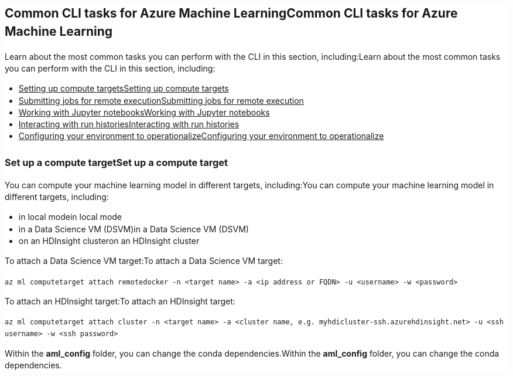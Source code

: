 ## <a name="common-cli-tasks-for-azure-machine-learning"></a><span data-ttu-id="d9e67-128">Common CLI tasks for Azure Machine Learning</span><span class="sxs-lookup"><span data-stu-id="d9e67-128">Common CLI tasks for Azure Machine Learning</span></span> 

<span data-ttu-id="d9e67-129">Learn about the most common tasks you can perform with the CLI in this section, including:</span><span class="sxs-lookup"><span data-stu-id="d9e67-129">Learn about the most common tasks you can perform with the CLI in this section, including:</span></span>
+ [<span data-ttu-id="d9e67-130">Setting up compute targets</span><span class="sxs-lookup"><span data-stu-id="d9e67-130">Setting up compute targets</span></span>](#target)
+ [<span data-ttu-id="d9e67-131">Submitting jobs for remote execution</span><span class="sxs-lookup"><span data-stu-id="d9e67-131">Submitting jobs for remote execution</span></span>](#jobs)
+ [<span data-ttu-id="d9e67-132">Working with Jupyter notebooks</span><span class="sxs-lookup"><span data-stu-id="d9e67-132">Working with Jupyter notebooks</span></span>](#jupyter)
+ [<span data-ttu-id="d9e67-133">Interacting with run histories</span><span class="sxs-lookup"><span data-stu-id="d9e67-133">Interacting with run histories</span></span>](#history)
+ [<span data-ttu-id="d9e67-134">Configuring your environment to operationalize</span><span class="sxs-lookup"><span data-stu-id="d9e67-134">Configuring your environment to operationalize</span></span>](#o16n)

<a name="target"></a>

### <a name="set-up-a-compute-target"></a><span data-ttu-id="d9e67-135">Set up a compute target</span><span class="sxs-lookup"><span data-stu-id="d9e67-135">Set up a compute target</span></span>

<span data-ttu-id="d9e67-136">You can compute your machine learning model in different targets, including:</span><span class="sxs-lookup"><span data-stu-id="d9e67-136">You can compute your machine learning model in different targets, including:</span></span>
+ <span data-ttu-id="d9e67-137">in local mode</span><span class="sxs-lookup"><span data-stu-id="d9e67-137">in local mode</span></span>
+ <span data-ttu-id="d9e67-138">in a Data Science VM (DSVM)</span><span class="sxs-lookup"><span data-stu-id="d9e67-138">in a Data Science VM (DSVM)</span></span>
+ <span data-ttu-id="d9e67-139">on an HDInsight cluster</span><span class="sxs-lookup"><span data-stu-id="d9e67-139">on an HDInsight cluster</span></span>

<span data-ttu-id="d9e67-140">To attach a Data Science VM target:</span><span class="sxs-lookup"><span data-stu-id="d9e67-140">To attach a Data Science VM target:</span></span>
```azurecli
az ml computetarget attach remotedocker -n <target name> -a <ip address or FQDN> -u <username> -w <password>
``` 

<span data-ttu-id="d9e67-141">To attach an HDInsight target:</span><span class="sxs-lookup"><span data-stu-id="d9e67-141">To attach an HDInsight target:</span></span>
```azurecli
az ml computetarget attach cluster -n <target name> -a <cluster name, e.g. myhdicluster-ssh.azurehdinsight.net> -u <ssh username> -w <ssh password>
```

<span data-ttu-id="d9e67-142">Within the **aml_config** folder, you can change the conda dependencies.</span><span class="sxs-lookup"><span data-stu-id="d9e67-142">Within the **aml_config** folder, you can change the conda dependencies.</span></span> 

